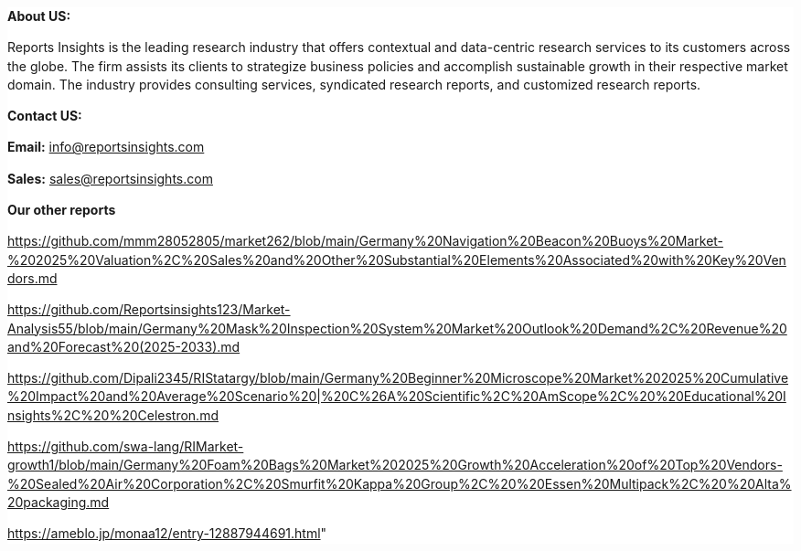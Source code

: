 <strong><strong>About US</strong>:</strong>

Reports Insights is the leading research industry that offers contextual and data-centric research services to its customers across the globe. The firm assists its clients to strategize business policies and accomplish sustainable growth in their respective market domain. The industry provides consulting services, syndicated research reports, and customized research reports.

<strong>Contact US:</strong>

<p class=><b>Email:</b> <a href=mailto:info@reportsinsights.com>info@reportsinsights.com</a></p>
<p class=><b>Sales:</b> <a href=mailto:sales@reportsinsights.com>sales@reportsinsights.com</a></p>

<strong>Our other reports</strong>

<a href=https://github.com/mmm28052805/market262/blob/main/Germany%20Navigation%20Beacon%20Buoys%20Market-%202025%20Valuation%2C%20Sales%20and%20Other%20Substantial%20Elements%20Associated%20with%20Key%20Vendors.md>https://github.com/mmm28052805/market262/blob/main/Germany%20Navigation%20Beacon%20Buoys%20Market-%202025%20Valuation%2C%20Sales%20and%20Other%20Substantial%20Elements%20Associated%20with%20Key%20Vendors.md</a>

<a href=https://github.com/Reportsinsights123/Market-Analysis55/blob/main/Germany%20Mask%20Inspection%20System%20Market%20Outlook%20Demand%2C%20Revenue%20and%20Forecast%20(2025-2033).md>https://github.com/Reportsinsights123/Market-Analysis55/blob/main/Germany%20Mask%20Inspection%20System%20Market%20Outlook%20Demand%2C%20Revenue%20and%20Forecast%20(2025-2033).md</a>

<a href=https://github.com/Dipali2345/RIStatargy/blob/main/Germany%20Beginner%20Microscope%20Market%202025%20Cumulative%20Impact%20and%20Average%20Scenario%20|%20C%26A%20Scientific%2C%20AmScope%2C%20%20Educational%20Insights%2C%20%20Celestron.md>https://github.com/Dipali2345/RIStatargy/blob/main/Germany%20Beginner%20Microscope%20Market%202025%20Cumulative%20Impact%20and%20Average%20Scenario%20|%20C%26A%20Scientific%2C%20AmScope%2C%20%20Educational%20Insights%2C%20%20Celestron.md</a>

<a href=https://github.com/swa-lang/RIMarket-growth1/blob/main/Germany%20Foam%20Bags%20Market%202025%20Growth%20Acceleration%20of%20Top%20Vendors-%20Sealed%20Air%20Corporation%2C%20Smurfit%20Kappa%20Group%2C%20%20Essen%20Multipack%2C%20%20Alta%20packaging.md>https://github.com/swa-lang/RIMarket-growth1/blob/main/Germany%20Foam%20Bags%20Market%202025%20Growth%20Acceleration%20of%20Top%20Vendors-%20Sealed%20Air%20Corporation%2C%20Smurfit%20Kappa%20Group%2C%20%20Essen%20Multipack%2C%20%20Alta%20packaging.md</a>

<a href=https://ameblo.jp/monaa12/entry-12887944691.html>https://ameblo.jp/monaa12/entry-12887944691.html</a>"
